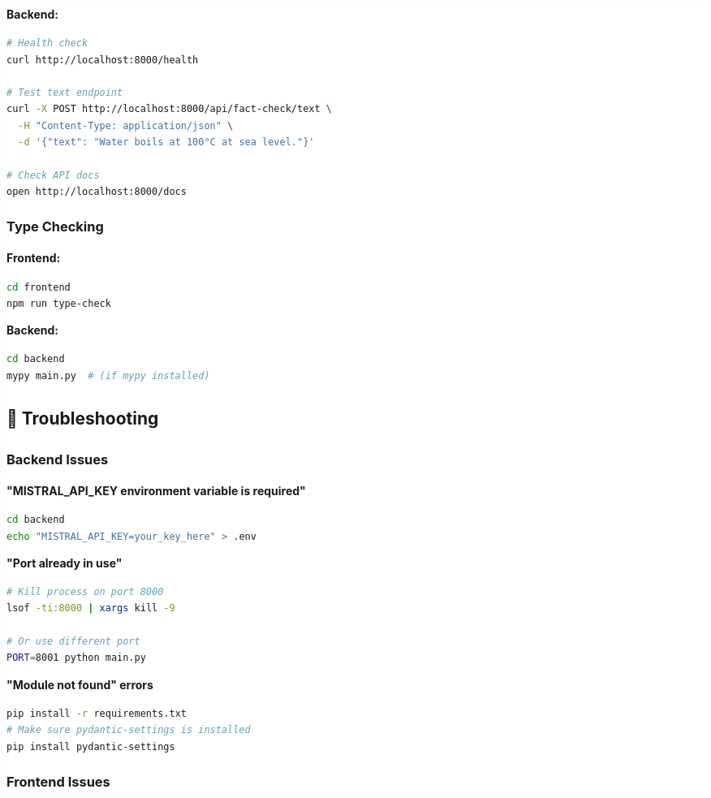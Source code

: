 **Backend:**
```bash
# Health check
curl http://localhost:8000/health

# Test text endpoint
curl -X POST http://localhost:8000/api/fact-check/text \
  -H "Content-Type: application/json" \
  -d '{"text": "Water boils at 100°C at sea level."}'

# Check API docs
open http://localhost:8000/docs
```

### Type Checking

**Frontend:**
```bash
cd frontend
npm run type-check
```

**Backend:**
```bash
cd backend
mypy main.py  # (if mypy installed)
```

## 🐛 Troubleshooting

### Backend Issues

**"MISTRAL_API_KEY environment variable is required"**
```bash
cd backend
echo "MISTRAL_API_KEY=your_key_here" > .env
```

**"Port already in use"**
```bash
# Kill process on port 8000
lsof -ti:8000 | xargs kill -9

# Or use different port
PORT=8001 python main.py
```

**"Module not found" errors**
```bash
pip install -r requirements.txt
# Make sure pydantic-settings is installed
pip install pydantic-settings
```

### Frontend Issues
